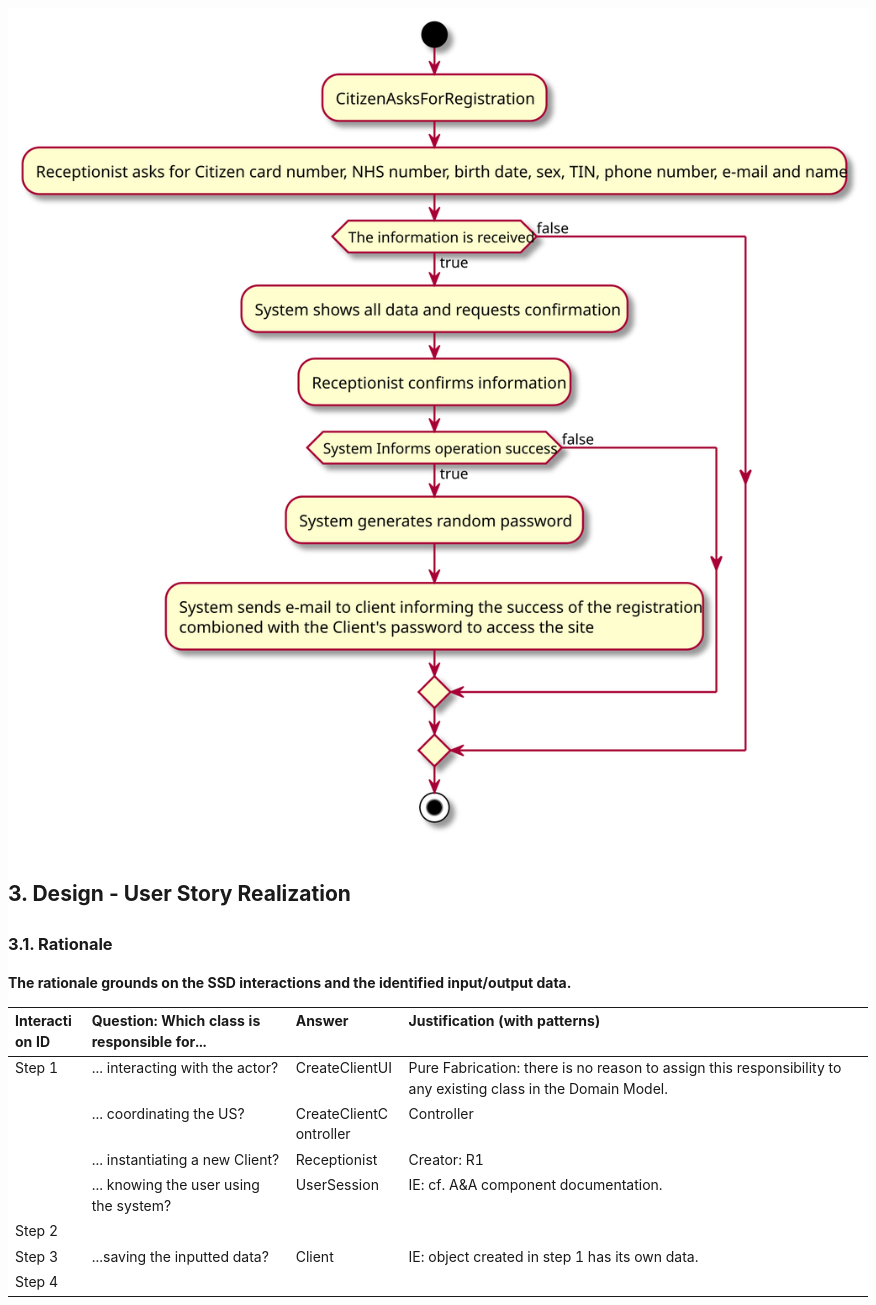 ![US3-ACTIVITY](US3-ACTIVITY.svg)

## 3. Design - User Story Realization 

### 3.1. Rationale

**The rationale grounds on the SSD interactions and the identified input/output data.**

| Interaction ID | Question: Which class is responsible for... | Answer  | Justification (with patterns)  |
|:-------------  |:--------------------- |:------------|:---------------------------- |
| Step 1  		 |	... interacting with the actor? | CreateClientUI   |  Pure Fabrication: there is no reason to assign this responsibility to any existing class in the Domain Model.           |
| 			  		 |	... coordinating the US? | CreateClientController | Controller                             |
| 			  		 |	... instantiating a new Client? | Receptionist   | Creator: R1   |
| 			  		 | ... knowing the user using the system?  | UserSession  | IE: cf. A&A component documentation.  |
| Step 2  		 |							 |             |                              |
| Step 3  		 |	...saving the inputted data? | Client  | IE: object created in step 1 has its own data.  |
| Step 4|							 |             |                              |              